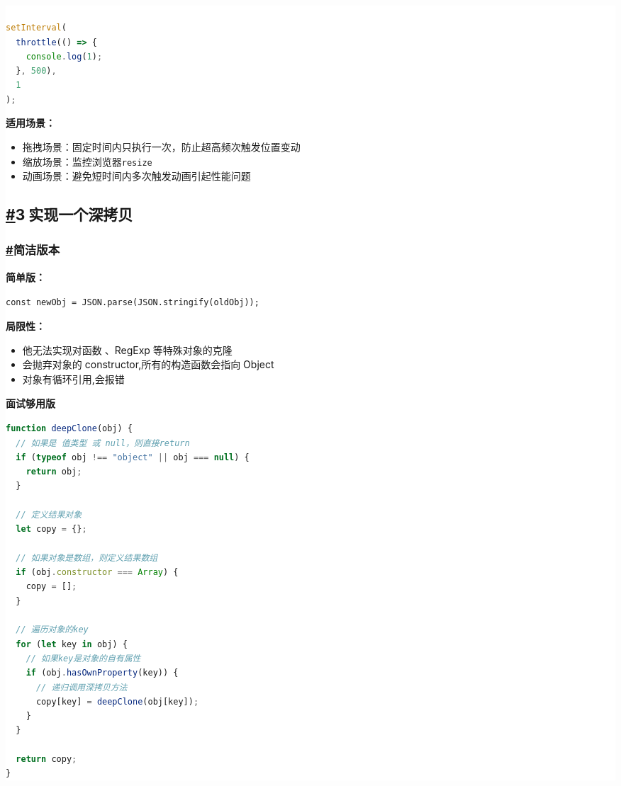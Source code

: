 ```js

setInterval(
  throttle(() => {
    console.log(1);
  }, 500),
  1
);
```

**适用场景：**

- 拖拽场景：固定时间内只执行一次，防止超高频次触发位置变动
- 缩放场景：监控浏览器`resize`
- 动画场景：避免短时间内多次触发动画引起性能问题

## [#](https://interview2.poetries.top/docs/handwritten.html#_3-实现一个深拷贝)3 实现一个深拷贝

### [#](https://interview2.poetries.top/docs/handwritten.html#简洁版本)简洁版本

**简单版：**

```text
const newObj = JSON.parse(JSON.stringify(oldObj));
```

**局限性：**

- 他无法实现对函数 、RegExp 等特殊对象的克隆
- 会抛弃对象的 constructor,所有的构造函数会指向 Object
- 对象有循环引用,会报错

**面试够用版**

```js
function deepClone(obj) {
  // 如果是 值类型 或 null，则直接return
  if (typeof obj !== "object" || obj === null) {
    return obj;
  }

  // 定义结果对象
  let copy = {};

  // 如果对象是数组，则定义结果数组
  if (obj.constructor === Array) {
    copy = [];
  }

  // 遍历对象的key
  for (let key in obj) {
    // 如果key是对象的自有属性
    if (obj.hasOwnProperty(key)) {
      // 递归调用深拷贝方法
      copy[key] = deepClone(obj[key]);
    }
  }

  return copy;
}
```
